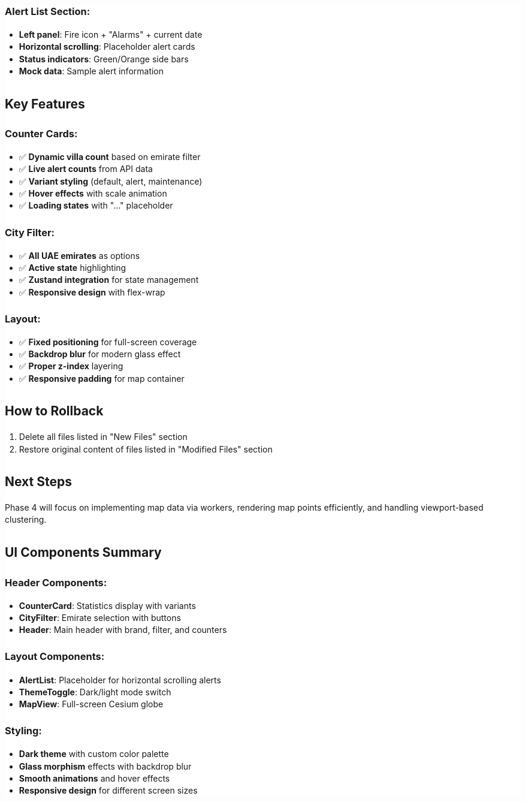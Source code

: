 ### Alert List Section:
- **Left panel**: Fire icon + "Alarms" + current date
- **Horizontal scrolling**: Placeholder alert cards
- **Status indicators**: Green/Orange side bars
- **Mock data**: Sample alert information

## Key Features

### Counter Cards:
- ✅ **Dynamic villa count** based on emirate filter
- ✅ **Live alert counts** from API data
- ✅ **Variant styling** (default, alert, maintenance)
- ✅ **Hover effects** with scale animation
- ✅ **Loading states** with "..." placeholder

### City Filter:
- ✅ **All UAE emirates** as options
- ✅ **Active state** highlighting
- ✅ **Zustand integration** for state management
- ✅ **Responsive design** with flex-wrap

### Layout:
- ✅ **Fixed positioning** for full-screen coverage
- ✅ **Backdrop blur** for modern glass effect
- ✅ **Proper z-index** layering
- ✅ **Responsive padding** for map container

## How to Rollback

1. Delete all files listed in "New Files" section
2. Restore original content of files listed in "Modified Files" section

## Next Steps

Phase 4 will focus on implementing map data via workers, rendering map points efficiently, and handling viewport-based clustering.

## UI Components Summary

### Header Components:
- **CounterCard**: Statistics display with variants
- **CityFilter**: Emirate selection with buttons
- **Header**: Main header with brand, filter, and counters

### Layout Components:
- **AlertList**: Placeholder for horizontal scrolling alerts
- **ThemeToggle**: Dark/light mode switch
- **MapView**: Full-screen Cesium globe

### Styling:
- **Dark theme** with custom color palette
- **Glass morphism** effects with backdrop blur
- **Smooth animations** and hover effects
- **Responsive design** for different screen sizes 